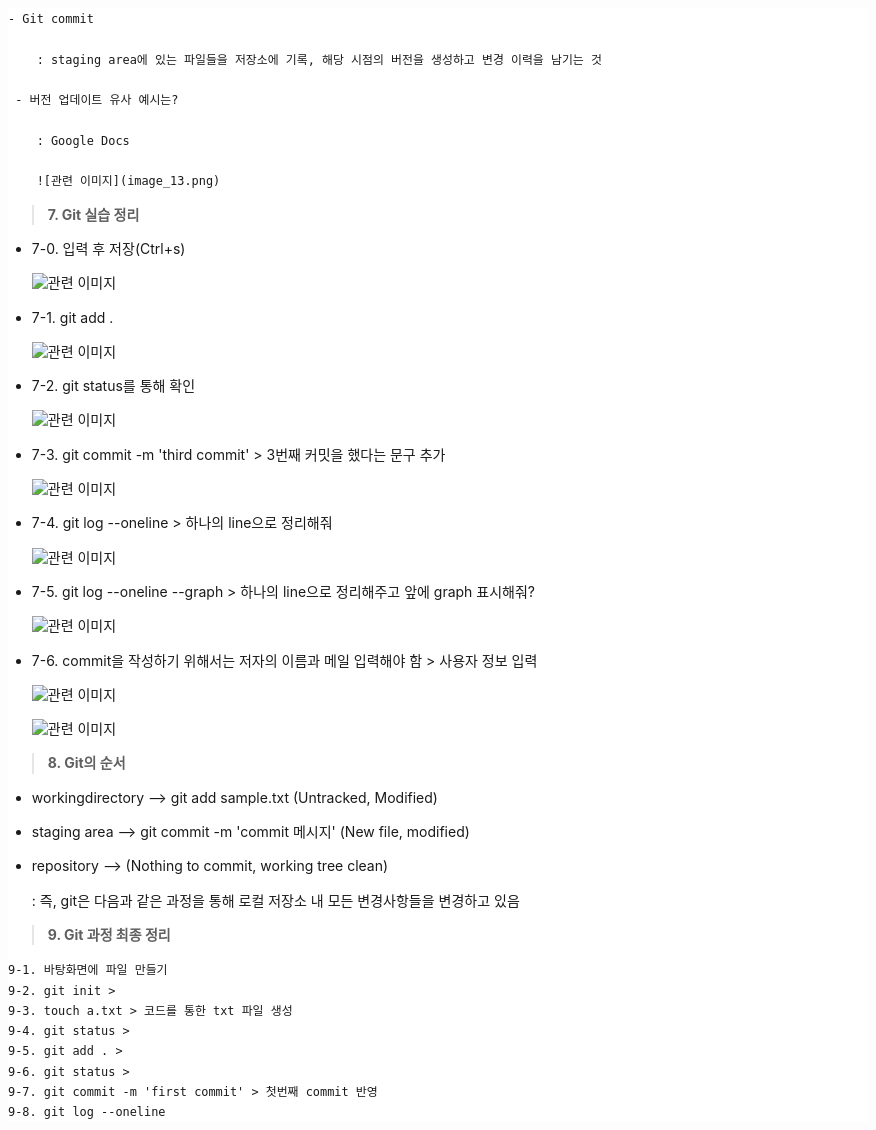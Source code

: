     - Git commit

        : staging area에 있는 파일들을 저장소에 기록, 해당 시점의 버전을 생성하고 변경 이력을 남기는 것

     - 버전 업데이트 유사 예시는?
    
        : Google Docs

        ![관련 이미지](image_13.png)

> **7. Git 실습 정리**

- 7-0. 입력 후 저장(Ctrl+s)

    ![관련 이미지](image_git1.png)

- 7-1. git add .

    ![관련 이미지](image_g_1.png)

- 7-2. git status를 통해 확인

    ![관련 이미지](image_g_2.png)

- 7-3. git commit -m 'third commit' > 3번째 커밋을 했다는 문구 추가

    ![관련 이미지](image_g_3.png)

- 7-4. git log --oneline > 하나의 line으로 정리해줘

    ![관련 이미지](image_g_4.png)

- 7-5. git log --oneline --graph > 하나의 line으로 정리해주고 앞에 graph 표시해줘?

    ![관련 이미지](image_g_5.png)

- 7-6. commit을 작성하기 위해서는 저자의 이름과 메일 입력해야 함 > 사용자 정보 입력

    ![관련 이미지](image_g_61.png)

    ![관련 이미지](image_g_62.png)


> **8. Git의 순서**
- workingdirectory --> git add sample.txt (Untracked, Modified)

- staging area -->  git commit -m 'commit 메시지' (New file, modified)

- repository --> (Nothing to commit, working tree clean)

    : 즉, git은 다음과 같은 과정을 통해 로컬 저장소 내 모든 변경사항들을 변경하고 있음

> **9. Git 과정 최종 정리**

    9-1. 바탕화면에 파일 만들기
    9-2. git init > 
    9-3. touch a.txt > 코드를 통한 txt 파일 생성
    9-4. git status > 
    9-5. git add . >
    9-6. git status >
    9-7. git commit -m 'first commit' > 첫번째 commit 반영
    9-8. git log --oneline
